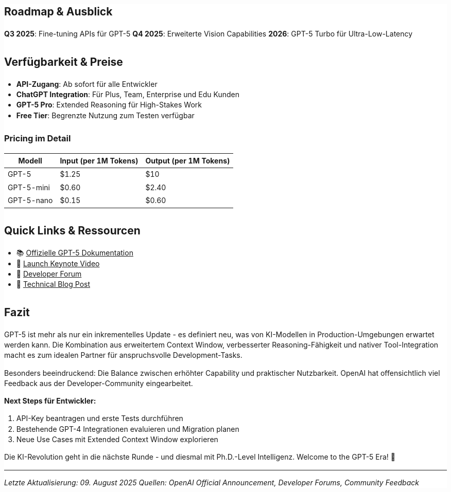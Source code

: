 ## Roadmap & Ausblick

**Q3 2025**: Fine-tuning APIs für GPT-5
**Q4 2025**: Erweiterte Vision Capabilities
**2026**: GPT-5 Turbo für Ultra-Low-Latency

## Verfügbarkeit & Preise

- **API-Zugang**: Ab sofort für alle Entwickler
- **ChatGPT Integration**: Für Plus, Team, Enterprise und Edu Kunden
- **GPT-5 Pro**: Extended Reasoning für High-Stakes Work
- **Free Tier**: Begrenzte Nutzung zum Testen verfügbar

### Pricing im Detail

| Modell | Input (per 1M Tokens) | Output (per 1M Tokens) |
|--------|----------------------|------------------------|
| GPT-5 | $1.25 | $10 |
| GPT-5-mini | $0.60 | $2.40 |
| GPT-5-nano | $0.15 | $0.60 |

## Quick Links & Ressourcen

- 📚 [Offizielle GPT-5 Dokumentation](https://platform.openai.com/docs/models/gpt-5)
- 🎥 [Launch Keynote Video](https://www.youtube.com/watch?v=0Uu_VJeVVfo)
- 💬 [Developer Forum](https://community.openai.com/c/gpt-5)
- 📰 [Technical Blog Post](https://openai.com/index/introducing-gpt-5-for-developers/)

## Fazit

GPT-5 ist mehr als nur ein inkrementelles Update - es definiert neu, was von KI-Modellen in Production-Umgebungen erwartet werden kann. Die Kombination aus erweitertem Context Window, verbesserter Reasoning-Fähigkeit und nativer Tool-Integration macht es zum idealen Partner für anspruchsvolle Development-Tasks.

Besonders beeindruckend: Die Balance zwischen erhöhter Capability und praktischer Nutzbarkeit. OpenAI hat offensichtlich viel Feedback aus der Developer-Community eingearbeitet.

**Next Steps für Entwickler:**
1. API-Key beantragen und erste Tests durchführen
2. Bestehende GPT-4 Integrationen evaluieren und Migration planen
3. Neue Use Cases mit Extended Context Window explorieren

Die KI-Revolution geht in die nächste Runde - und diesmal mit Ph.D.-Level Intelligenz. Welcome to the GPT-5 Era! 🚀

---

*Letzte Aktualisierung: 09. August 2025*
*Quellen: OpenAI Official Announcement, Developer Forums, Community Feedback*